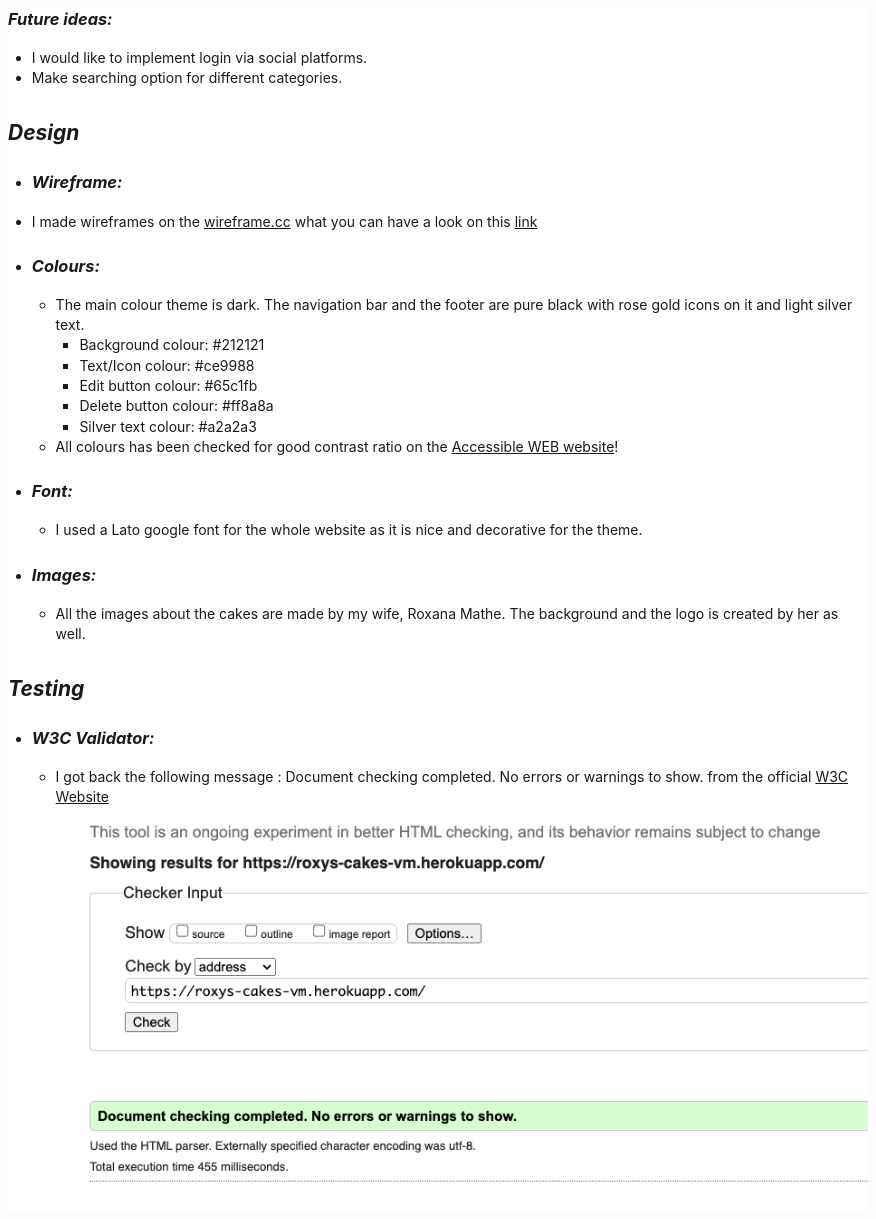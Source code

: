  
 ### _Future ideas:_
 
 * I would like to implement login via social platforms. 
 * Make searching option for different categories.

## _**Design**_

 * ### _Wireframe:_
  * I made wireframes on the [wireframe.cc](https://wireframe.cc/) what you can have a look on this [link](./media/readme/wireframe/wireframe.md)

  * ### _Colours:_
    * The main colour theme is dark. The navigation bar and the footer are pure black with rose gold icons on it and light silver text.
        * Background colour: #212121
        * Text/Icon colour: #ce9988
        * Edit button colour: #65c1fb
        * Delete button colour: #ff8a8a
        * Silver text colour: #a2a2a3
    * All colours has been checked for good contrast ratio on the [Accessible WEB website](https://accessibleweb.com/color-contrast-checker/)!

  * ### _Font:_
    * I used a Lato google font for the whole website as it is nice and decorative for the theme.
 
  * ### _Images:_
    * All the images about the cakes are made by my wife, Roxana Mathe. The background and the logo is created by her as well.


## _**Testing**_

* ### _W3C Validator:_
    * I got back the following message : Document checking completed. No errors or warnings to show. from the official [W3C Website](https://validator.w3.org/nu/?doc=https%3A%2F%2Froxys-cakes-vm.herokuapp.com%2F)

      ![Image about the W3C Validator](./media/readme/images/html_validator.png)
